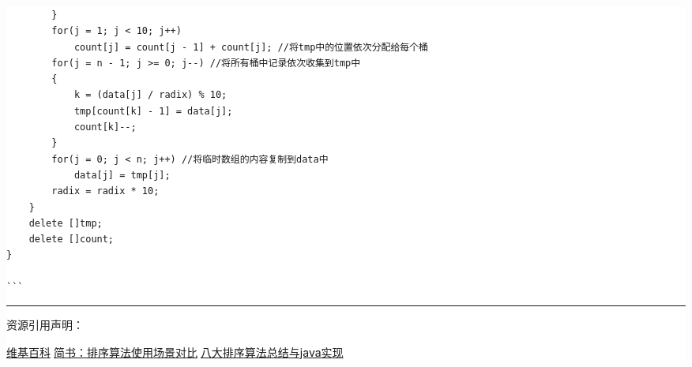             }
            for(j = 1; j < 10; j++)
                count[j] = count[j - 1] + count[j]; //将tmp中的位置依次分配给每个桶
            for(j = n - 1; j >= 0; j--) //将所有桶中记录依次收集到tmp中
            {
                k = (data[j] / radix) % 10;
                tmp[count[k] - 1] = data[j];
                count[k]--;
            }
            for(j = 0; j < n; j++) //将临时数组的内容复制到data中
                data[j] = tmp[j];
            radix = radix * 10;
        }
        delete []tmp;
        delete []count;
    }
        
    ```



---

资源引用声明：

[维基百科](https://zh.wikipedia.org/wiki/)
[简书：排序算法使用场景对比](https://www.jianshu.com/p/4db794bd7c1b)
[八大排序算法总结与java实现](https://itimetraveler.github.io/2017/07/18/%E5%85%AB%E5%A4%A7%E6%8E%92%E5%BA%8F%E7%AE%97%E6%B3%95%E6%80%BB%E7%BB%93%E4%B8%8Ejava%E5%AE%9E%E7%8E%B0/)
